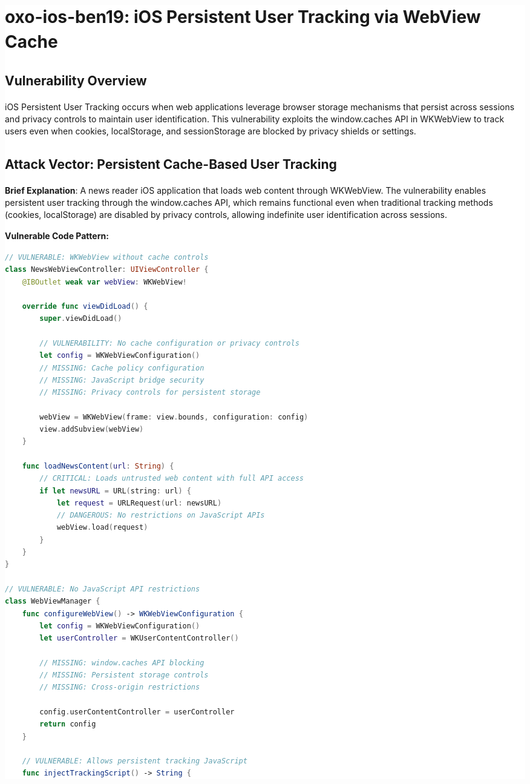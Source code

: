 # oxo-ios-ben19: iOS Persistent User Tracking via WebView Cache

## Vulnerability Overview

iOS Persistent User Tracking occurs when web applications leverage browser storage mechanisms that persist across sessions and privacy controls to maintain user identification. This vulnerability exploits the window.caches API in WKWebView to track users even when cookies, localStorage, and sessionStorage are blocked by privacy shields or settings.

## Attack Vector: Persistent Cache-Based User Tracking

**Brief Explanation**: A news reader iOS application that loads web content through WKWebView. The vulnerability enables persistent user tracking through the window.caches API, which remains functional even when traditional tracking methods (cookies, localStorage) are disabled by privacy controls, allowing indefinite user identification across sessions.

**Vulnerable Code Pattern:**
```swift
// VULNERABLE: WKWebView without cache controls
class NewsWebViewController: UIViewController {
    @IBOutlet weak var webView: WKWebView!
    
    override func viewDidLoad() {
        super.viewDidLoad()
        
        // VULNERABILITY: No cache configuration or privacy controls
        let config = WKWebViewConfiguration()
        // MISSING: Cache policy configuration
        // MISSING: JavaScript bridge security
        // MISSING: Privacy controls for persistent storage
        
        webView = WKWebView(frame: view.bounds, configuration: config)
        view.addSubview(webView)
    }
    
    func loadNewsContent(url: String) {
        // CRITICAL: Loads untrusted web content with full API access
        if let newsURL = URL(string: url) {
            let request = URLRequest(url: newsURL)
            // DANGEROUS: No restrictions on JavaScript APIs
            webView.load(request)
        }
    }
}

// VULNERABLE: No JavaScript API restrictions
class WebViewManager {
    func configureWebView() -> WKWebViewConfiguration {
        let config = WKWebViewConfiguration()
        let userController = WKUserContentController()
        
        // MISSING: window.caches API blocking
        // MISSING: Persistent storage controls
        // MISSING: Cross-origin restrictions
        
        config.userContentController = userController
        return config
    }
    
    // VULNERABLE: Allows persistent tracking JavaScript
    func injectTrackingScript() -> String {
```